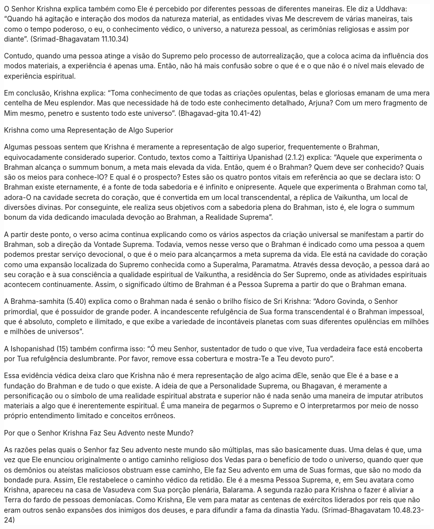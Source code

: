 O Senhor Krishna explica também como Ele é percebido por diferentes pessoas de diferentes maneiras. Ele diz a Uddhava: “Quando há agitação e interação dos modos da natureza material, as entidades vivas Me descrevem de várias maneiras, tais como o tempo poderoso, o eu, o conhecimento védico, o universo, a natureza pessoal, as cerimônias religiosas e assim por diante”. (Srimad-Bhagavatam 11.10.34)

Contudo, quando uma pessoa atinge a visão do Supremo pelo processo de autorrealização, que a coloca acima da influência dos modos materiais, a experiência é apenas uma. Então, não há mais confusão sobre o que é e o que não é o nível mais elevado de experiência espiritual.

Em conclusão, Krishna explica: “Toma conhecimento de que todas as criações opulentas, belas e gloriosas emanam de uma mera centelha de Meu esplendor. Mas que necessidade há de todo este conhecimento detalhado, Arjuna? Com um mero fragmento de Mim mesmo, penetro e sustento todo este universo”. (Bhagavad-gita 10.41-42)

Krishna como uma Representação de Algo Superior

Algumas pessoas sentem que Krishna é meramente a representação de algo superior, frequentemente o Brahman, equivocadamente considerado superior. Contudo, textos como a Taittiriya Upanishad (2.1.2) explica: “Aquele que experimenta o Brahman alcança o summum bonum, a meta mais elevada da vida. Então, quem é o Brahman? Quem deve ser conhecido? Quais são os meios para conhece-lO? E qual é o prospecto? Estes são os quatro pontos vitais em referência ao que se declara isto: O Brahman existe eternamente, é a fonte de toda sabedoria e é infinito e onipresente. Aquele que experimenta o Brahman como tal, adora-O na cavidade secreta do coração, que é convertida em um local transcendental, a réplica de Vaikuntha, um local de diversões divinas. Por conseguinte, ele realiza seus objetivos com a sabedoria plena do Brahman, isto é, ele logra o summum bonum da vida dedicando imaculada devoção ao Brahman, a Realidade Suprema”.

A partir deste ponto, o verso acima continua explicando como os vários aspectos da criação universal se manifestam a partir do Brahman, sob a direção da Vontade Suprema. Todavia, vemos nesse verso que o Brahman é indicado como uma pessoa a quem podemos prestar serviço devocional, o que é o meio para alcançarmos a meta suprema da vida. Ele está na cavidade do coração como uma expansão localizada do Supremo conhecida como a Superalma, Paramatma. Através dessa devoção, a pessoa dará ao seu coração e à sua consciência a qualidade espiritual de Vaikuntha, a residência do Ser Supremo, onde as atividades espirituais acontecem continuamente. Assim, o significado último de Brahman é a Pessoa Suprema a partir do que o Brahman emana.

A Brahma-samhita (5.40) explica como o Brahman nada é senão o brilho físico de Sri Krishna: “Adoro Govinda, o Senhor primordial, que é possuidor de grande poder. A incandescente refulgência de Sua forma transcendental é o Brahman impessoal, que é absoluto, completo e ilimitado, e que exibe a variedade de incontáveis planetas com suas diferentes opulências em milhões e milhões de universos”.

A Ishopanishad (15) também confirma isso: “Ó meu Senhor, sustentador de tudo o que vive, Tua verdadeira face está encoberta por Tua refulgência deslumbrante. Por favor, remove essa cobertura e mostra-Te a Teu devoto puro”.

Essa evidência védica deixa claro que Krishna não é mera representação de algo acima dEle, senão que Ele é a base e a fundação do Brahman e de tudo o que existe. A ideia de que a Personalidade Suprema, ou Bhagavan, é meramente a personificação ou o símbolo de uma realidade espiritual abstrata e superior não é nada senão uma maneira de imputar atributos materiais a algo que é inerentemente espiritual. É uma maneira de pegarmos o Supremo e O interpretarmos por meio de nosso próprio entendimento limitado e conceitos errôneos.

Por que o Senhor Krishna Faz Seu Advento neste Mundo?

As razões pelas quais o Senhor faz Seu advento neste mundo são múltiplas, mas são basicamente duas. Uma delas é que, uma vez que Ele enunciou originalmente o antigo caminho religioso dos Vedas para o benefício de todo o universo, quando quer que os demônios ou ateístas maliciosos obstruam esse caminho, Ele faz Seu advento em uma de Suas formas, que são no modo da bondade pura. Assim, Ele restabelece o caminho védico da retidão. Ele é a mesma Pessoa Suprema, e, em Seu avatara como Krishna, apareceu na casa de Vasudeva com Sua porção plenária, Balarama. A segunda razão para Krishna o fazer é aliviar a Terra do fardo de pessoas demoníacas. Como Krishna, Ele vem para matar as centenas de exércitos liderados por reis que não eram outros senão expansões dos inimigos dos deuses, e para difundir a fama da dinastia Yadu. (Srimad-Bhagavatam 10.48.23-24)
